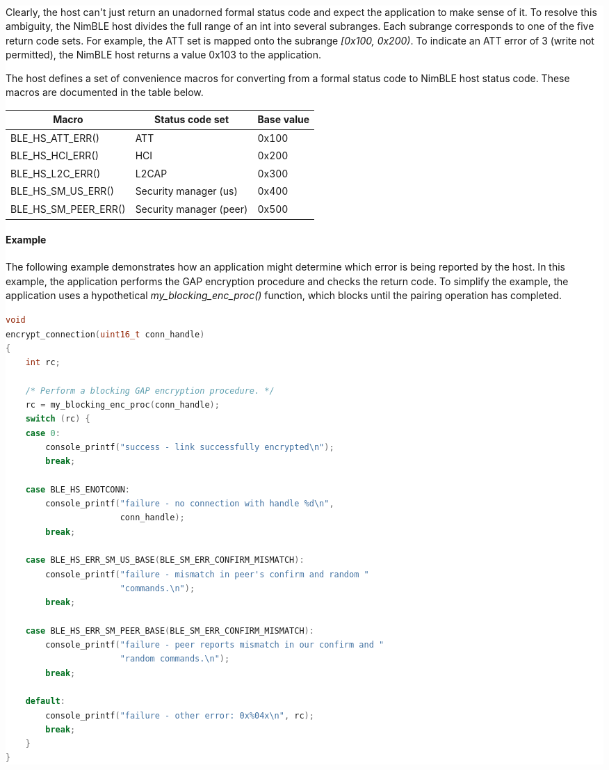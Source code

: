 Clearly, the host can't just return an unadorned formal status code and expect the application to make sense of it.  To resolve this ambiguity, the NimBLE host divides the full range of an int into several subranges.  Each subrange corresponds to one of the five return code sets.  For example, the ATT set is mapped onto the subrange _[0x100, 0x200)_.  To indicate an ATT error of 3 (write not permitted), the NimBLE host returns a value 0x103 to the application.

The host defines a set of convenience macros for converting from a formal status code to NimBLE host status code.  These macros are documented in the table below.

| Macro | Status code set | Base value |
|-------|-----------------|-------------------|
| BLE\_HS\_ATT\_ERR() | ATT | 0x100 |
| BLE\_HS\_HCI\_ERR() | HCI | 0x200 |
| BLE\_HS\_L2C\_ERR() | L2CAP | 0x300 |
| BLE\_HS\_SM\_US\_ERR() | Security manager (us) | 0x400 |
| BLE\_HS\_SM\_PEER\_ERR() | Security manager (peer) | 0x500 |

#### Example

The following example demonstrates how an application might determine which error is being reported by the host.  In this example, the application performs the GAP encryption procedure and checks the return code.  To simplify the example, the application uses a hypothetical *my_blocking_enc_proc()* function, which blocks until the pairing operation has completed.

```c
void
encrypt_connection(uint16_t conn_handle)
{
    int rc;

    /* Perform a blocking GAP encryption procedure. */
    rc = my_blocking_enc_proc(conn_handle);
    switch (rc) {
    case 0:
        console_printf("success - link successfully encrypted\n");
        break;

    case BLE_HS_ENOTCONN:
        console_printf("failure - no connection with handle %d\n",
                       conn_handle);
        break;

    case BLE_HS_ERR_SM_US_BASE(BLE_SM_ERR_CONFIRM_MISMATCH):
        console_printf("failure - mismatch in peer's confirm and random "
                       "commands.\n");
        break;

    case BLE_HS_ERR_SM_PEER_BASE(BLE_SM_ERR_CONFIRM_MISMATCH):
        console_printf("failure - peer reports mismatch in our confirm and "
                       "random commands.\n");
        break;

    default:
        console_printf("failure - other error: 0x%04x\n", rc);
        break;
    }
}
```
